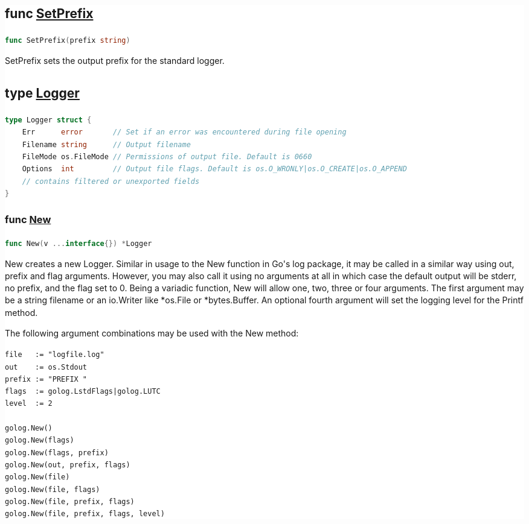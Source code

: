 

## <a name="SetPrefix">func</a> [SetPrefix](/src/target/golog.go?s=8780:8809#L285)
``` go
func SetPrefix(prefix string)
```
SetPrefix sets the output prefix for the standard logger.




## <a name="Logger">type</a> [Logger](/src/target/golog2.go?s=638:1431#L25)
``` go
type Logger struct {
    Err      error       // Set if an error was encountered during file opening
    Filename string      // Output filename
    FileMode os.FileMode // Permissions of output file. Default is 0660
    Options  int         // Output file flags. Default is os.O_WRONLY|os.O_CREATE|os.O_APPEND
    // contains filtered or unexported fields
}
```






### <a name="New">func</a> [New](/src/target/golog2.go?s=2415:2450#L66)
``` go
func New(v ...interface{}) *Logger
```
New creates a new Logger.  Similar in usage to the New function in Go's log
package, it may be called in a similar way using out, prefix and flag arguments.
However, you may also call it using no arguments at all in which case the
default output will be stderr, no prefix, and the flag set to 0. Being a
variadic function, New will allow one, two, three or four arguments. The first
argument may be a string filename or an io.Writer like *os.File or
*bytes.Buffer.  An optional fourth argument will set the logging level for the
Printf method.

The following argument combinations may be used with the New method:


	file   := "logfile.log"
	out    := os.Stdout
	prefix := "PREFIX "
	flags  := golog.LstdFlags|golog.LUTC
	level  := 2
	
	golog.New()
	golog.New(flags)
	golog.New(flags, prefix)
	golog.New(out, prefix, flags)
	golog.New(file)
	golog.New(file, flags)
	golog.New(file, prefix, flags)
	golog.New(file, prefix, flags, level)
